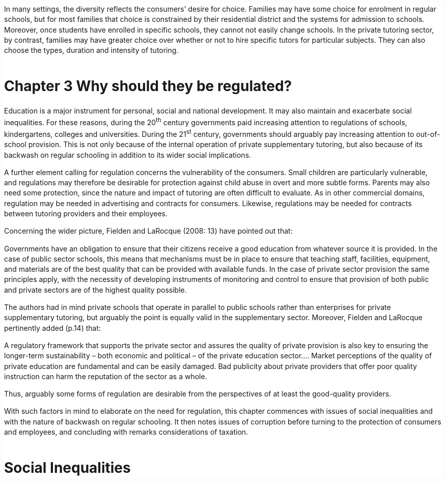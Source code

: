 In many settings, the diversity reflects the consumers’ desire for choice. Families may have some choice for enrolment in regular schools, but for most families that choice is constrained by their residential district and the systems for admission to schools. Moreover, once students have enrolled in specific schools, they cannot not easily change schools. In the private tutoring sector, by contrast, families may have greater choice over whether or not to hire specific tutors for particular subjects. They can also choose the types, duration and intensity of tutoring.

# Chapter 3 Why should they be regulated?

Education is a major instrument for personal, social and national development. It may also maintain and exacerbate social inequalities. For these reasons, during the $2 0 ^ { \mathrm { t h } }$ century governments paid increasing attention to regulations of schools, kindergartens, colleges and universities. During the $2 1 ^ { \mathrm { s t } }$ century, governments should arguably pay increasing attention to out-of-school provision. This is not only because of the internal operation of private supplementary tutoring, but also because of its backwash on regular schooling in addition to its wider social implications.

A further element calling for regulation concerns the vulnerability of the consumers. Small children are particularly vulnerable, and regulations may therefore be desirable for protection against child abuse in overt and more subtle forms. Parents may also need some protection, since the nature and impact of tutoring are often difficult to evaluate. As in other commercial domains, regulation may be needed in advertising and contracts for consumers. Likewise, regulations may be needed for contracts between tutoring providers and their employees.

Concerning the wider picture, Fielden and LaRocque (2008: 13) have pointed out that:

Governments have an obligation to ensure that their citizens receive a good education from whatever source it is provided. In the case of public sector schools, this means that mechanisms must be in place to ensure that teaching staff, facilities, equipment, and materials are of the best quality that can be provided with available funds. In the case of private sector provision the same principles apply, with the necessity of developing instruments of monitoring and control to ensure that provision of both public and private sectors are of the highest quality possible.

The authors had in mind private schools that operate in parallel to public schools rather than enterprises for private supplementary tutoring, but arguably the point is equally valid in the supplementary sector. Moreover, Fielden and LaRocque pertinently added (p.14) that:

A regulatory framework that supports the private sector and assures the quality of private provision is also key to ensuring the longer-term sustainability – both economic and political – of the private education sector…. Market perceptions of the quality of private education are fundamental and can be easily damaged. Bad publicity about private providers that offer poor quality instruction can harm the reputation of the sector as a whole.

Thus, arguably some forms of regulation are desirable from the perspectives of at least the good-quality providers.

With such factors in mind to elaborate on the need for regulation, this chapter commences with issues of social inequalities and with the nature of backwash on regular schooling. It then notes issues of corruption before turning to the protection of consumers and employees, and concluding with remarks considerations of taxation.

# Social Inequalities
